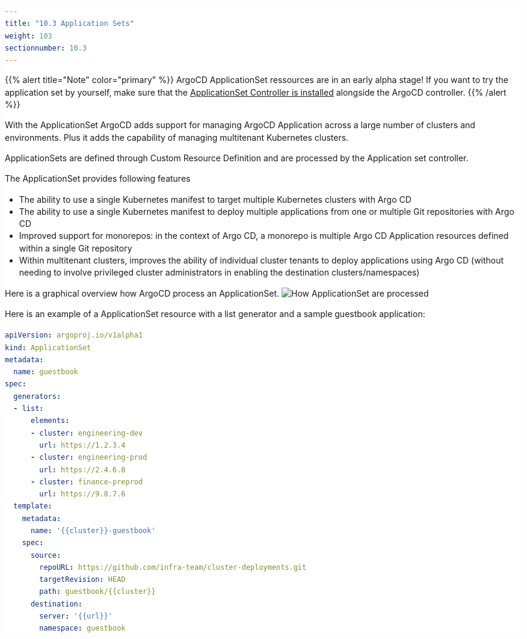 ```yaml
---
title: "10.3 Application Sets"
weight: 103
sectionnumber: 10.3
---
```


{{% alert title="Note" color="primary" %}}
ArgoCD ApplicationSet ressources are in an early alpha stage!
If you want to try the application set by yourself, make sure that the [ApplicationSet Controller is installed](https://argocd-applicationset.readthedocs.io/en/stable/Getting-Started/#a-install-applicationset-into-an-existing-argo-cd-install) alongside the ArgoCD controller.
{{% /alert %}}

With the ApplicationSet ArgoCD adds support for managing ArgoCD Application across a large number of clusters and environments. Plus it adds the capability of managing multitenant Kubernetes clusters.

ApplicationSets are defined through Custom Resource Definition and are processed by the Application set controller.

The ApplicationSet provides following features

* The ability to use a single Kubernetes manifest to target multiple Kubernetes clusters with Argo CD
* The ability to use a single Kubernetes manifest to deploy multiple applications from one or multiple Git repositories with Argo CD
* Improved support for monorepos: in the context of Argo CD, a monorepo is multiple Argo CD Application resources defined within a single Git repository
* Within multitenant clusters, improves the ability of individual cluster tenants to deploy applications using Argo CD (without needing to involve privileged cluster administrators in enabling the destination clusters/namespaces)

Here is a graphical overview how ArgoCD process an ApplicationSet.
![How ApplicationSet are processed](../applicationSet-overview.png)

Here is an example of a ApplicationSet resource with a list generator and a sample guestbook application:

```yaml
apiVersion: argoproj.io/v1alpha1
kind: ApplicationSet
metadata:
  name: guestbook
spec:
  generators:
  - list:
      elements:
      - cluster: engineering-dev
        url: https://1.2.3.4
      - cluster: engineering-prod
        url: https://2.4.6.8
      - cluster: finance-preprod
        url: https://9.8.7.6
  template:
    metadata:
      name: '{{cluster}}-guestbook'
    spec:
      source:
        repoURL: https://github.com/infra-team/cluster-deployments.git
        targetRevision: HEAD
        path: guestbook/{{cluster}}
      destination:
        server: '{{url}}'
        namespace: guestbook
```